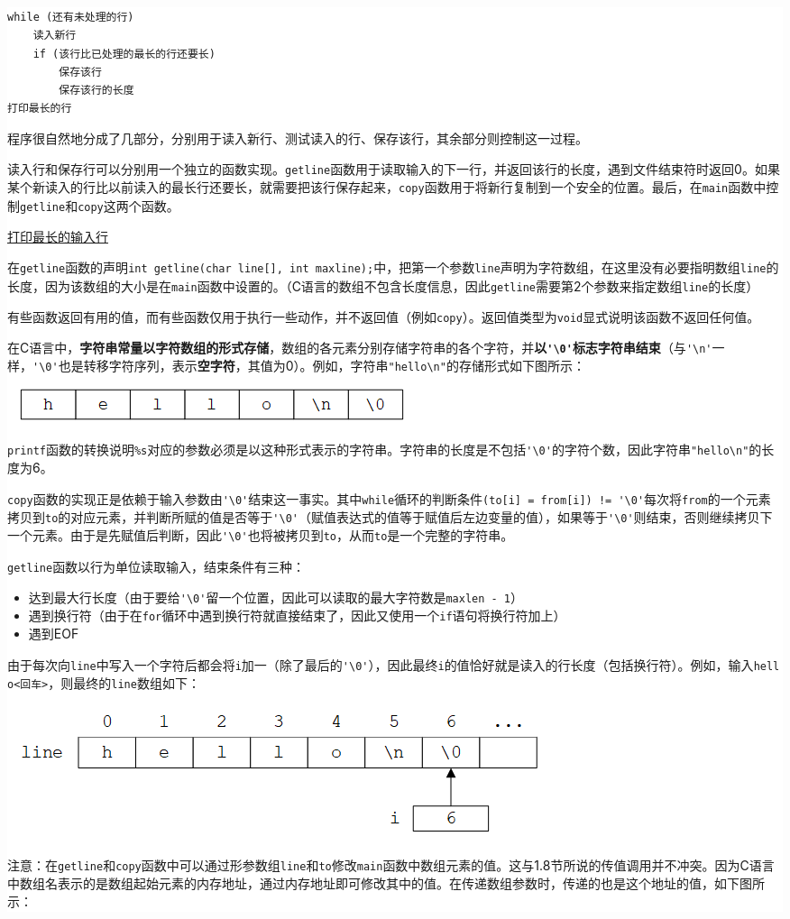 ```
while (还有未处理的行)
    读入新行
    if (该行比已处理的最长的行还要长)
        保存该行
        保存该行的长度
打印最长的行
```

程序很自然地分成了几部分，分别用于读入新行、测试读入的行、保存该行，其余部分则控制这一过程。

读入行和保存行可以分别用一个独立的函数实现。`getline`函数用于读取输入的下一行，并返回该行的长度，遇到文件结束符时返回0。如果某个新读入的行比以前读入的最长行还要长，就需要把该行保存起来，`copy`函数用于将新行复制到一个安全的位置。最后，在`main`函数中控制`getline`和`copy`这两个函数。

[打印最长的输入行](https://github.com/ZZy979/TCPL-code/blob/main/ch1/print_longest_line.c)

在`getline`函数的声明`int getline(char line[], int maxline);`中，把第一个参数`line`声明为字符数组，在这里没有必要指明数组`line`的长度，因为该数组的大小是在`main`函数中设置的。（C语言的数组不包含长度信息，因此`getline`需要第2个参数来指定数组`line`的长度）

有些函数返回有用的值，而有些函数仅用于执行一些动作，并不返回值（例如`copy`）。返回值类型为`void`显式说明该函数不返回任何值。

在C语言中，**字符串常量以字符数组的形式存储**，数组的各元素分别存储字符串的各个字符，并**以`'\0'`标志字符串结束**（与`'\n'`一样，`'\0'`也是转移字符序列，表示**空字符**，其值为0）。例如，字符串`"hello\n"`的存储形式如下图所示：

![字符串的存储形式](/assets/images/tcpl-note-ch1-a-tutorial-introduction/字符串的存储形式.png)

`printf`函数的转换说明`%s`对应的参数必须是以这种形式表示的字符串。字符串的长度是不包括`'\0'`的字符个数，因此字符串`"hello\n"`的长度为6。

`copy`函数的实现正是依赖于输入参数由`'\0'`结束这一事实。其中`while`循环的判断条件`(to[i] = from[i]) != '\0'`每次将`from`的一个元素拷贝到`to`的对应元素，并判断所赋的值是否等于`'\0'`（赋值表达式的值等于赋值后左边变量的值），如果等于`'\0'`则结束，否则继续拷贝下一个元素。由于是先赋值后判断，因此`'\0'`也将被拷贝到`to`，从而`to`是一个完整的字符串。

`getline`函数以行为单位读取输入，结束条件有三种：
* 达到最大行长度（由于要给`'\0'`留一个位置，因此可以读取的最大字符数是`maxlen - 1`）
* 遇到换行符（由于在`for`循环中遇到换行符就直接结束了，因此又使用一个`if`语句将换行符加上）
* 遇到EOF

由于每次向`line`中写入一个字符后都会将`i`加一（除了最后的`'\0'`），因此最终`i`的值恰好就是读入的行长度（包括换行符）。例如，输入`hello<回车>`，则最终的`line`数组如下：

![line数组](/assets/images/tcpl-note-ch1-a-tutorial-introduction/line数组.png)

注意：在`getline`和`copy`函数中可以通过形参数组`line`和`to`修改`main`函数中数组元素的值。这与1.8节所说的传值调用并不冲突。因为C语言中数组名表示的是数组起始元素的内存地址，通过内存地址即可修改其中的值。在传递数组参数时，传递的也是这个地址的值，如下图所示：
